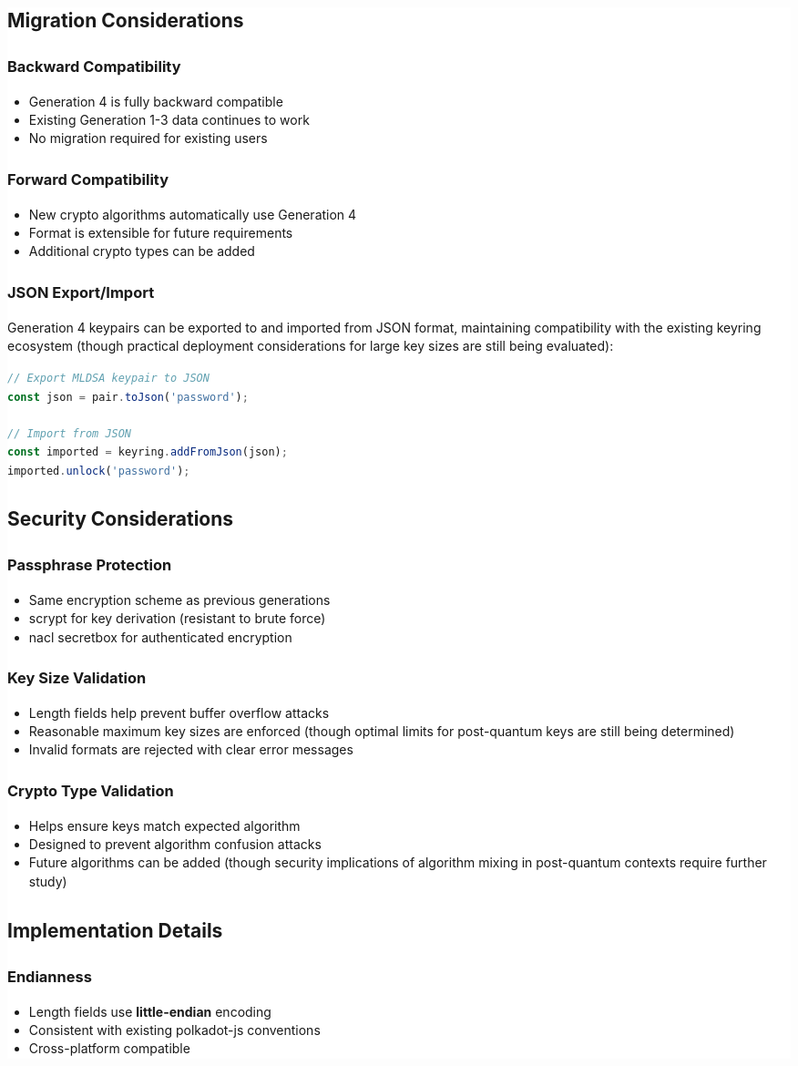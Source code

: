 ## Migration Considerations

### Backward Compatibility
- Generation 4 is fully backward compatible
- Existing Generation 1-3 data continues to work
- No migration required for existing users

### Forward Compatibility
- New crypto algorithms automatically use Generation 4
- Format is extensible for future requirements
- Additional crypto types can be added

### JSON Export/Import
Generation 4 keypairs can be exported to and imported from JSON format, maintaining compatibility with the existing keyring ecosystem (though practical deployment considerations for large key sizes are still being evaluated):

```typescript
// Export MLDSA keypair to JSON
const json = pair.toJson('password');

// Import from JSON
const imported = keyring.addFromJson(json);
imported.unlock('password');
```

## Security Considerations

### Passphrase Protection
- Same encryption scheme as previous generations
- scrypt for key derivation (resistant to brute force)
- nacl secretbox for authenticated encryption

### Key Size Validation
- Length fields help prevent buffer overflow attacks
- Reasonable maximum key sizes are enforced (though optimal limits for post-quantum keys are still being determined)
- Invalid formats are rejected with clear error messages

### Crypto Type Validation  
- Helps ensure keys match expected algorithm
- Designed to prevent algorithm confusion attacks
- Future algorithms can be added (though security implications of algorithm mixing in post-quantum contexts require further study)

## Implementation Details

### Endianness
- Length fields use **little-endian** encoding
- Consistent with existing polkadot-js conventions
- Cross-platform compatible
